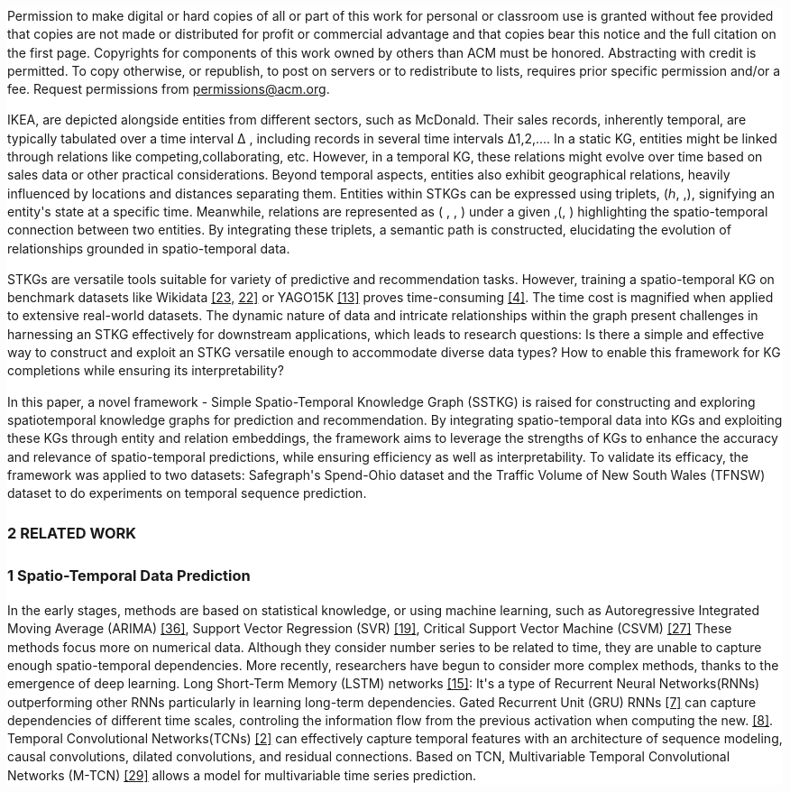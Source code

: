 Permission to make digital or hard copies of all or part of this work for personal or classroom use is granted without fee provided that copies are not made or distributed for profit or commercial advantage and that copies bear this notice and the full citation on the first page. Copyrights for components of this work owned by others than ACM must be honored. Abstracting with credit is permitted. To copy otherwise, or republish, to post on servers or to redistribute to lists, requires prior specific permission and/or a fee. Request permissions from permissions@acm.org.

IKEA, are depicted alongside entities from different sectors, such as McDonald. Their sales records, inherently temporal, are typically tabulated over a time interval Δ , including records in several time intervals Δ1,2,.... In a static KG, entities might be linked through relations like competing,collaborating, etc. However, in a temporal KG, these relations might evolve over time based on sales data or other practical considerations. Beyond temporal aspects, entities also exhibit geographical relations, heavily influenced by locations and distances separating them. Entities within STKGs can be expressed using triplets, (ℎ, ,), signifying an entity's state at a specific time. Meanwhile, relations are represented as ( , , ) under a given ,(, ) highlighting the spatio-temporal connection between two entities. By integrating these triplets, a semantic path is constructed, elucidating the evolution of relationships grounded in spatio-temporal data.

STKGs are versatile tools suitable for variety of predictive and recommendation tasks. However, training a spatio-temporal KG on benchmark datasets like Wikidata [\[23,](#page-8-14) [22\]](#page-8-15) or YAGO15K [\[13\]](#page-8-16) proves time-consuming [\[4\]](#page-8-17). The time cost is magnified when applied to extensive real-world datasets. The dynamic nature of data and intricate relationships within the graph present challenges in harnessing an STKG effectively for downstream applications, which leads to research questions: Is there a simple and effective way to construct and exploit an STKG versatile enough to accommodate diverse data types? How to enable this framework for KG completions while ensuring its interpretability?

In this paper, a novel framework - Simple Spatio-Temporal Knowledge Graph (SSTKG) is raised for constructing and exploring spatiotemporal knowledge graphs for prediction and recommendation. By integrating spatio-temporal data into KGs and exploiting these KGs through entity and relation embeddings, the framework aims to leverage the strengths of KGs to enhance the accuracy and relevance of spatio-temporal predictions, while ensuring efficiency as well as interpretability. To validate its efficacy, the framework was applied to two datasets: Safegraph's Spend-Ohio dataset and the Traffic Volume of New South Wales (TFNSW) dataset to do experiments on temporal sequence prediction.

### 2 RELATED WORK

### 1 Spatio-Temporal Data Prediction

In the early stages, methods are based on statistical knowledge, or using machine learning, such as Autoregressive Integrated Moving Average (ARIMA) [\[36\]](#page-8-11), Support Vector Regression (SVR) [\[19\]](#page-8-18), Critical Support Vector Machine (CSVM) [\[27\]](#page-8-19) These methods focus more on numerical data. Although they consider number series to be related to time, they are unable to capture enough spatio-temporal dependencies. More recently, researchers have begun to consider more complex methods, thanks to the emergence of deep learning. Long Short-Term Memory (LSTM) networks [\[15\]](#page-8-20): It's a type of Recurrent Neural Networks(RNNs) outperforming other RNNs particularly in learning long-term dependencies. Gated Recurrent Unit (GRU) RNNs [\[7\]](#page-8-21) can capture dependencies of different time scales, controling the information flow from the previous activation when computing the new. [\[8\]](#page-8-22). Temporal Convolutional Networks(TCNs) [\[2\]](#page-8-23) can effectively capture temporal features with an architecture of sequence modeling, causal convolutions, dilated convolutions, and residual connections. Based on TCN, Multivariable Temporal Convolutional Networks (M-TCN) [\[29\]](#page-8-24) allows a model for multivariable time series prediction.
